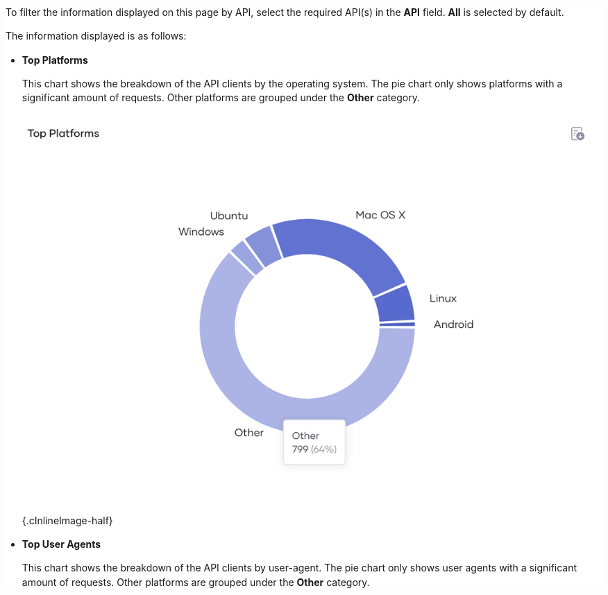 To filter the information displayed on this page by API, select the required API(s) in the **API** field. **All** is selected by default.

The information displayed is as follows:

- **Top Platforms**

    This chart shows the breakdown of the API clients by the operating system. The pie chart only shows platforms with a significant amount of requests. Other platforms are grouped under the **Other** category.

    ![Top platforms](../assets/img/monitoring-and-insights/api-insights/top-platforms.png){.cInlineImage-half}

- **Top User Agents**

    This chart shows the breakdown of the API clients by user-agent. The pie chart only shows user agents with a significant amount of requests. Other platforms are grouped under the **Other** category.
